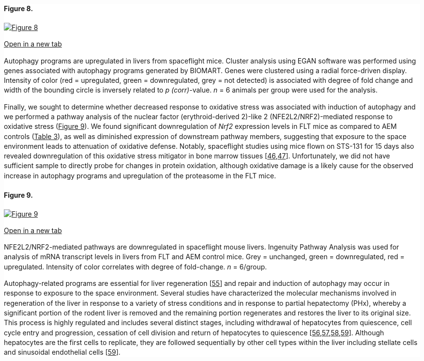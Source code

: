 #### Figure 8.

[![Figure 8](https://cdn.ncbi.nlm.nih.gov/pmc/blobs/7b6d/5666744/f5a4632f927c/ijms-18-02062-g008.jpg)](https://www.ncbi.nlm.nih.gov/core/lw/2.0/html/tileshop_pmc/tileshop_pmc_inline.html?title=Click%20on%20image%20to%20zoom&p=PMC3&id=5666744_ijms-18-02062-g008.jpg)

[Open in a new tab](figure/ijms-18-02062-f008/)

Autophagy programs are upregulated in livers from spaceflight mice. Cluster analysis using EGAN software was performed using genes associated with autophagy programs generated by BIOMART. Genes were clustered using a radial force-driven display. Intensity of color (red = upregulated, green = downregulated, grey = not detected) is associated with degree of fold change and width of the bounding circle is inversely related to *p (corr)*-value. *n* = 6 animals per group were used for the analysis.

Finally, we sought to determine whether decreased response to oxidative stress was associated with induction of autophagy and we performed a pathway analysis of the nuclear factor (erythroid-derived 2)-like 2 (NFE2L2/NRF2)-mediated response to oxidative stress ([Figure 9](#ijms-18-02062-f009)). We found significant downregulation of *Nrf2* expression levels in FLT mice as compared to AEM controls ([Table 3](#ijms-18-02062-t003)), as well as diminished expression of downstream pathway members, suggesting that exposure to the space environment leads to attenuation of oxidative defense. Notably, spaceflight studies using mice flown on STS-131 for 15 days also revealed downregulation of this oxidative stress mitigator in bone marrow tissues [[46](#B46-ijms-18-02062),[47](#B47-ijms-18-02062)]. Unfortunately, we did not have sufficient sample to directly probe for changes in protein oxidation, although oxidative damage is a likely cause for the observed increase in autophagy programs and upregulation of the proteasome in the FLT mice.

#### Figure 9.

[![Figure 9](https://cdn.ncbi.nlm.nih.gov/pmc/blobs/7b6d/5666744/9fc7e9aa2960/ijms-18-02062-g009.jpg)](https://www.ncbi.nlm.nih.gov/core/lw/2.0/html/tileshop_pmc/tileshop_pmc_inline.html?title=Click%20on%20image%20to%20zoom&p=PMC3&id=5666744_ijms-18-02062-g009.jpg)

[Open in a new tab](figure/ijms-18-02062-f009/)

NFE2L2/NRF2-mediated pathways are downregulated in spaceflight mouse livers. Ingenuity Pathway Analysis was used for analysis of mRNA transcript levels in livers from FLT and AEM control mice. Grey = unchanged, green = downregulated, red = upregulated. Intensity of color correlates with degree of fold-change. *n* = 6/group.

Autophagy-related programs are essential for liver regeneration [[55](#B55-ijms-18-02062)] and repair and induction of autophagy may occur in response to exposure to the space environment. Several studies have characterized the molecular mechanisms involved in regeneration of the liver in response to a variety of stress conditions and in response to partial hepatectomy (PHx), whereby a significant portion of the rodent liver is removed and the remaining portion regenerates and restores the liver to its original size. This process is highly regulated and includes several distinct stages, including withdrawal of hepatocytes from quiescence, cell cycle entry and progression, cessation of cell division and return of hepatocytes to quiescence [[56](#B56-ijms-18-02062),[57](#B57-ijms-18-02062),[58](#B58-ijms-18-02062),[59](#B59-ijms-18-02062)]. Although hepatocytes are the first cells to replicate, they are followed sequentially by other cell types within the liver including stellate cells and sinusoidal endothelial cells [[59](#B59-ijms-18-02062)].
